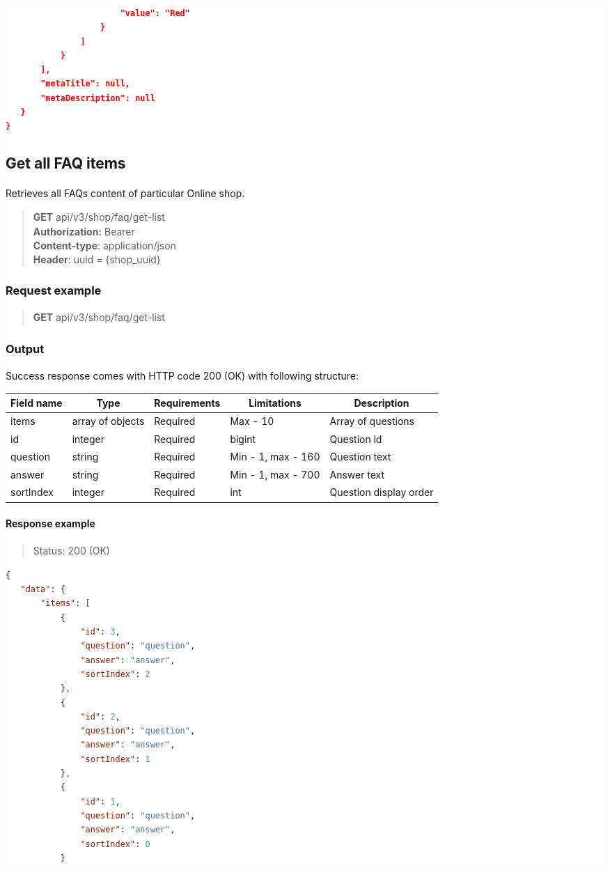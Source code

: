 ```json
                       "value": "Red"
                   }
               ]
           }
       ],
       "metaTitle": null,
       "metaDescription": null
   }
}
```

## Get all FAQ items

Retrieves all FAQs content of particular Online shop.

> **GET** api/v3/shop/faq/get-list<br/>
> **Authorization:** Bearer<br/>
> **Content-type**: application/json<br/>
> **Header**: uuid = {shop_uuid}

### Request example

> **GET** api/v3/shop/faq/get-list

### Output

Success response comes with HTTP code 200 (OK) with following structure:

|**Field name**|**Type**|**Requirements**|**Limitations**|**Description**|
|---|---|---|---|---|
|items|array of objects|Required|Max - 10|Array of questions|
|id|integer|Required|bigint|Question id|
|question|string|Required|Min - 1, max - 160|Question text|
|answer|string|Required|Min - 1, max - 700|Answer text|
|sortIndex|integer|Required|int|Question display order|

#### Response example

> Status: 200 (OK)

```json
{
   "data": {
       "items": [
           {
               "id": 3,
               "question": "question",
               "answer": "answer",
               "sortIndex": 2
           },
           {
               "id": 2,
               "question": "question",
               "answer": "answer",
               "sortIndex": 1
           },
           {
               "id": 1,
               "question": "question",
               "answer": "answer",
               "sortIndex": 0
           }
```